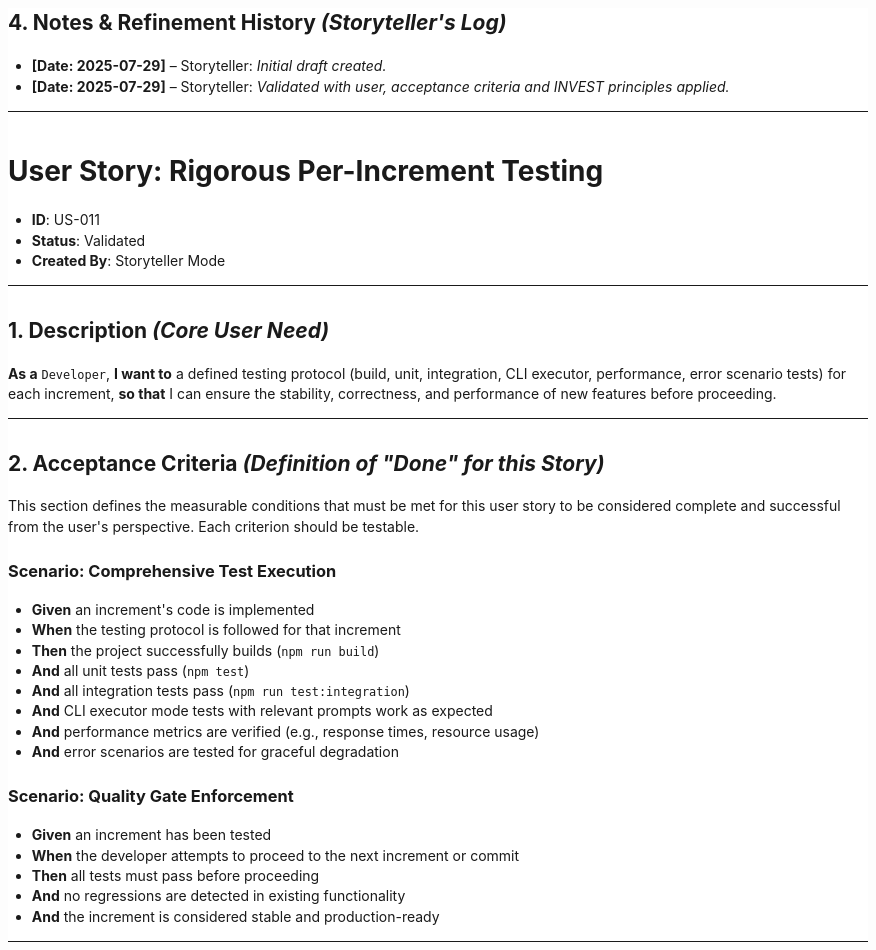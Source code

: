 
## 4. Notes & Refinement History _(Storyteller's Log)_

- **[Date: 2025-07-29]** – Storyteller: _Initial draft created._
- **[Date: 2025-07-29]** – Storyteller: _Validated with user, acceptance criteria and INVEST principles applied._

---

# User Story: Rigorous Per-Increment Testing

- **ID**: US-011
- **Status**: Validated
- **Created By**: Storyteller Mode

---

## 1. Description _(Core User Need)_

**As a** `Developer`,
**I want to** a defined testing protocol (build, unit, integration, CLI executor, performance, error scenario tests) for each increment,
**so that** I can ensure the stability, correctness, and performance of new features before proceeding.

---

## 2. Acceptance Criteria _(Definition of "Done" for this Story)_

This section defines the measurable conditions that must be met for this user story to be considered complete and successful from the user's perspective. Each criterion should be testable.

### Scenario: Comprehensive Test Execution

- **Given** an increment's code is implemented
- **When** the testing protocol is followed for that increment
- **Then** the project successfully builds (`npm run build`)
- **And** all unit tests pass (`npm test`)
- **And** all integration tests pass (`npm run test:integration`)
- **And** CLI executor mode tests with relevant prompts work as expected
- **And** performance metrics are verified (e.g., response times, resource usage)
- **And** error scenarios are tested for graceful degradation

### Scenario: Quality Gate Enforcement

- **Given** an increment has been tested
- **When** the developer attempts to proceed to the next increment or commit
- **Then** all tests must pass before proceeding
- **And** no regressions are detected in existing functionality
- **And** the increment is considered stable and production-ready

---